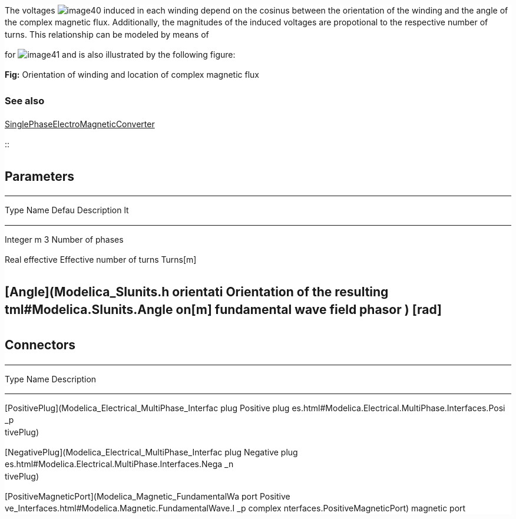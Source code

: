 The voltages
![image40](../Resources/Images/Magnetic/FundamentalWave/v_k.png) induced
in each winding depend on the cosinus between the orientation of the
winding and the angle of the complex magnetic flux. Additionally, the
magnitudes of the induced voltages are propotional to the respective
number of turns. This relationship can be modeled by means of

for
![image41](../Resources/Images/Magnetic/FundamentalWave/k_in_1_m.png)
and is also illustrated by the following figure:

**Fig:** Orientation of winding and location of complex magnetic flux

### See also

[SinglePhaseElectroMagneticConverter](Modelica_Magnetic_FundamentalWave_Components.html#Modelica.Magnetic.FundamentalWave.Components.SinglePhaseElectroMagneticConverter)

::

Parameters
----------

  -------------------------------------------------------------------------
  Type                       Name      Defau Description
                                       lt    
  -------------------------- --------- ----- ------------------------------
  Integer                    m         3     Number of phases

  Real                       effective       Effective number of turns
                             Turns[m]        

  [Angle](Modelica_SIunits.h orientati       Orientation of the resulting
  tml#Modelica.SIunits.Angle on[m]           fundamental wave field phasor
  )                                          [rad]
  -------------------------------------------------------------------------

Connectors
----------

  -------------------------------------------------------------------------
  Type                                                   Name Description
  ------------------------------------------------------ ---- -------------
  [PositivePlug](Modelica_Electrical_MultiPhase_Interfac plug Positive plug
  es.html#Modelica.Electrical.MultiPhase.Interfaces.Posi \_p  
  tivePlug)                                                   

  [NegativePlug](Modelica_Electrical_MultiPhase_Interfac plug Negative plug
  es.html#Modelica.Electrical.MultiPhase.Interfaces.Nega \_n  
  tivePlug)                                                   

  [PositiveMagneticPort](Modelica_Magnetic_FundamentalWa port Positive
  ve_Interfaces.html#Modelica.Magnetic.FundamentalWave.I \_p  complex
  nterfaces.PositiveMagneticPort)                             magnetic port
